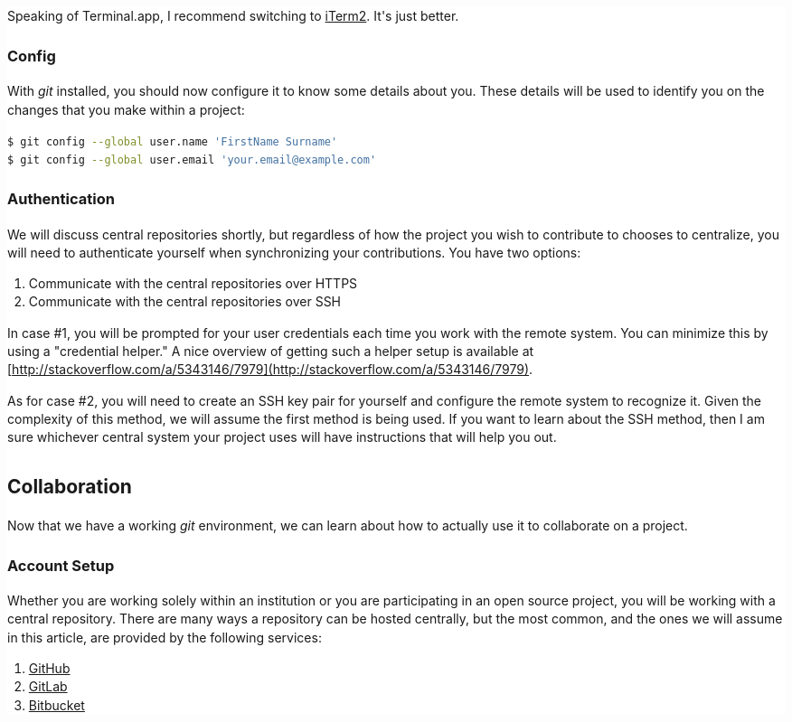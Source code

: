 Speaking of Terminal.app, I recommend switching to [iTerm2](http://iterm2.com/).
It's just better.

### Config

With *git* installed, you should now configure it to know some details about
you. These details will be used to identify you on the changes that you
make within a project:

```sh
$ git config --global user.name 'FirstName Surname'
$ git config --global user.email 'your.email@example.com'
```

<a id="authentication"></a>
### Authentication

We will discuss central repositories shortly, but regardless of how the project
you wish to contribute to chooses to centralize, you will need to authenticate
yourself when synchronizing your contributions. You have two options:

1. Communicate with the central repositories over HTTPS
2. Communicate with the central repositories over SSH

In case #1, you will be prompted for your user credentials each time you
work with the remote system. You can minimize this by using a "credential helper."
A nice overview of getting such a helper setup is available at
[http://stackoverflow.com/a/5343146/7979](http://stackoverflow.com/a/5343146/7979).

As for case #2, you will need to create an SSH key pair for yourself and configure
the remote system to recognize it. Given the complexity of this method, we will
assume the first method is being used. If you want to learn about the SSH method,
then I am sure whichever central system your project uses will have instructions
that will help you out.

<a id="collaboration"></a>
## Collaboration

Now that we have a working *git* environment, we can learn about how to actually
use it to collaborate on a project.


<a id="account-setup"></a>
### Account Setup

Whether you are working solely within an institution or you are participating
in an open source project, you will be working with a central repository.
There are many ways a repository can be hosted centrally, but the most common,
and the ones we will assume in this article, are provided by the
following services:

1. [GitHub](https://github.com)
2. [GitLab](https://gitlab.com)
3. [Bitbucket](https://bitbucket.org)
